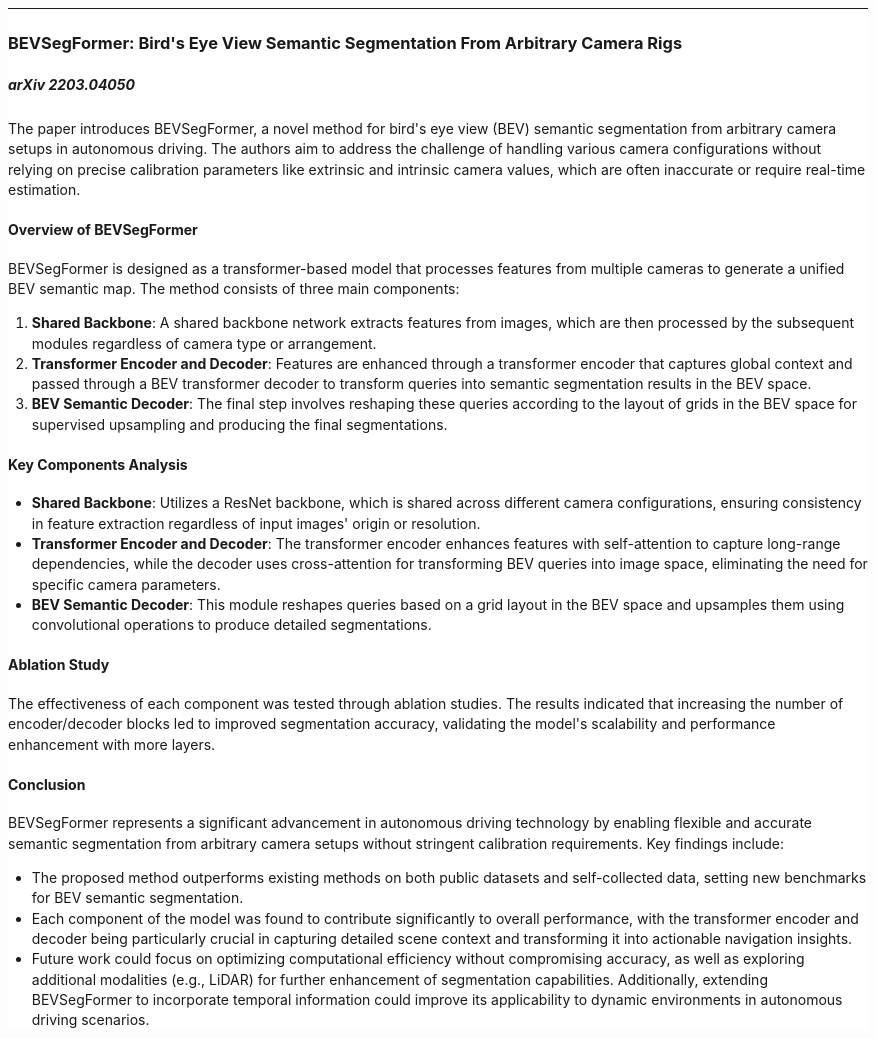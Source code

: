
---



### BEVSegFormer: Bird's Eye View Semantic Segmentation From Arbitrary Camera Rigs
##### arXiv 2203.04050

The paper introduces BEVSegFormer, a novel method for bird's eye view (BEV) semantic segmentation from arbitrary camera setups in autonomous driving. The authors aim to address the challenge of handling various camera configurations without relying on precise calibration parameters like extrinsic and intrinsic camera values, which are often inaccurate or require real-time estimation.


#### Overview of BEVSegFormer
BEVSegFormer is designed as a transformer-based model that processes features from multiple cameras to generate a unified BEV semantic map. The method consists of three main components: 
1. **Shared Backbone**: A shared backbone network extracts features from images, which are then processed by the subsequent modules regardless of camera type or arrangement.
2. **Transformer Encoder and Decoder**: Features are enhanced through a transformer encoder that captures global context and passed through a BEV transformer decoder to transform queries into semantic segmentation results in the BEV space.
3. **BEV Semantic Decoder**: The final step involves reshaping these queries according to the layout of grids in the BEV space for supervised upsampling and producing the final segmentations.

#### Key Components Analysis
- **Shared Backbone**: Utilizes a ResNet backbone, which is shared across different camera configurations, ensuring consistency in feature extraction regardless of input images' origin or resolution.
- **Transformer Encoder and Decoder**: The transformer encoder enhances features with self-attention to capture long-range dependencies, while the decoder uses cross-attention for transforming BEV queries into image space, eliminating the need for specific camera parameters.
- **BEV Semantic Decoder**: This module reshapes queries based on a grid layout in the BEV space and upsamples them using convolutional operations to produce detailed segmentations.

#### Ablation Study
The effectiveness of each component was tested through ablation studies. The results indicated that increasing the number of encoder/decoder blocks led to improved segmentation accuracy, validating the model's scalability and performance enhancement with more layers.

#### Conclusion
BEVSegFormer represents a significant advancement in autonomous driving technology by enabling flexible and accurate semantic segmentation from arbitrary camera setups without stringent calibration requirements. Key findings include:
- The proposed method outperforms existing methods on both public datasets and self-collected data, setting new benchmarks for BEV semantic segmentation.
- Each component of the model was found to contribute significantly to overall performance, with the transformer encoder and decoder being particularly crucial in capturing detailed scene context and transforming it into actionable navigation insights.
- Future work could focus on optimizing computational efficiency without compromising accuracy, as well as exploring additional modalities (e.g., LiDAR) for further enhancement of segmentation capabilities. Additionally, extending BEVSegFormer to incorporate temporal information could improve its applicability to dynamic environments in autonomous driving scenarios.
